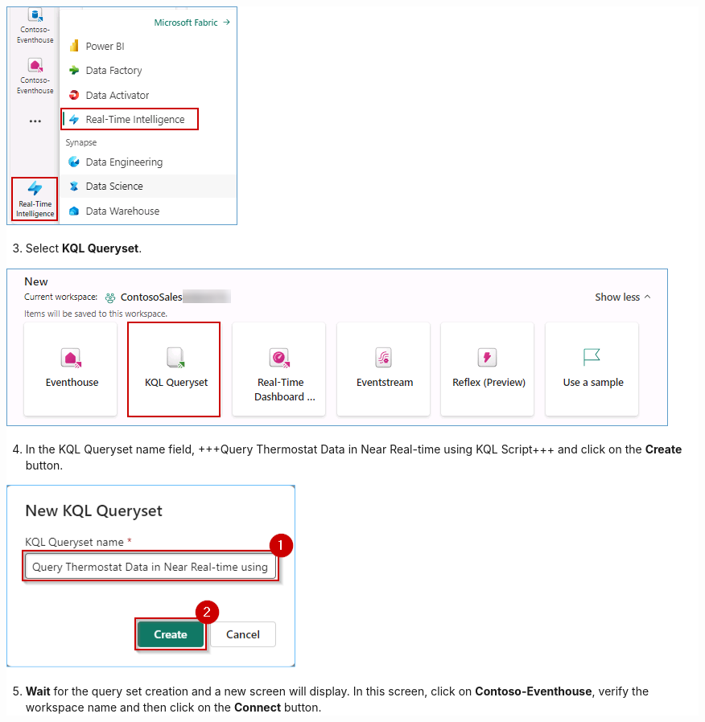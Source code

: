 ![eventhouse3.png](media/labMedia/eventhouse3.png)

3. Select **KQL Queryset**.

![eventhouse9.png](media/labMedia/eventhouse9.png)

4. In the KQL Queryset name field, +++Query Thermostat Data in Near Real-time using KQL Script+++ and click on the **Create** button.

![task-5.3.3.png](media/labMedia/task-5.3.3.png)

5. **Wait** for the query set creation and a new screen will display. In this screen, click on **Contoso-Eventhouse**, verify the workspace name and then click on the **Connect** button.
